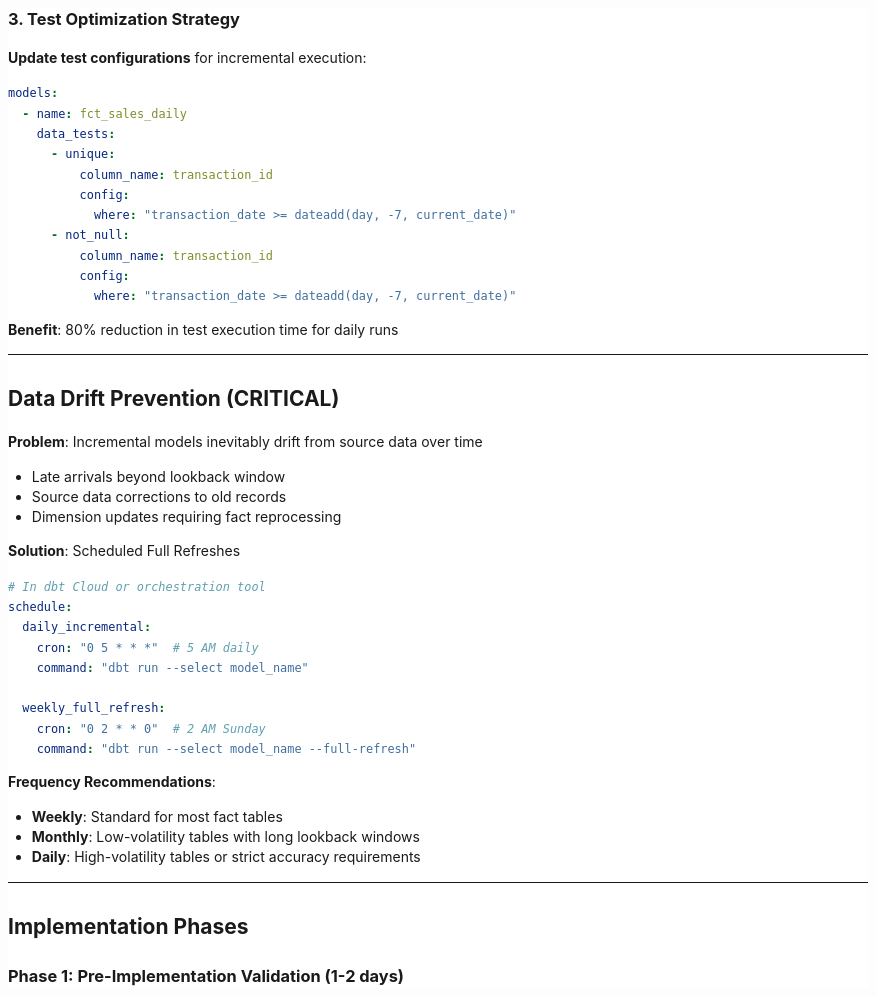 ### 3. Test Optimization Strategy

**Update test configurations** for incremental execution:

```yaml
models:
  - name: fct_sales_daily
    data_tests:
      - unique:
          column_name: transaction_id
          config:
            where: "transaction_date >= dateadd(day, -7, current_date)"
      - not_null:
          column_name: transaction_id
          config:
            where: "transaction_date >= dateadd(day, -7, current_date)"
```

**Benefit**: 80% reduction in test execution time for daily runs

---

## Data Drift Prevention (CRITICAL)

**Problem**: Incremental models inevitably drift from source data over time
- Late arrivals beyond lookback window
- Source data corrections to old records
- Dimension updates requiring fact reprocessing

**Solution**: Scheduled Full Refreshes

```yaml
# In dbt Cloud or orchestration tool
schedule:
  daily_incremental:
    cron: "0 5 * * *"  # 5 AM daily
    command: "dbt run --select model_name"
  
  weekly_full_refresh:
    cron: "0 2 * * 0"  # 2 AM Sunday
    command: "dbt run --select model_name --full-refresh"
```

**Frequency Recommendations**:
- **Weekly**: Standard for most fact tables
- **Monthly**: Low-volatility tables with long lookback windows
- **Daily**: High-volatility tables or strict accuracy requirements

---

## Implementation Phases

### Phase 1: Pre-Implementation Validation (1-2 days)
